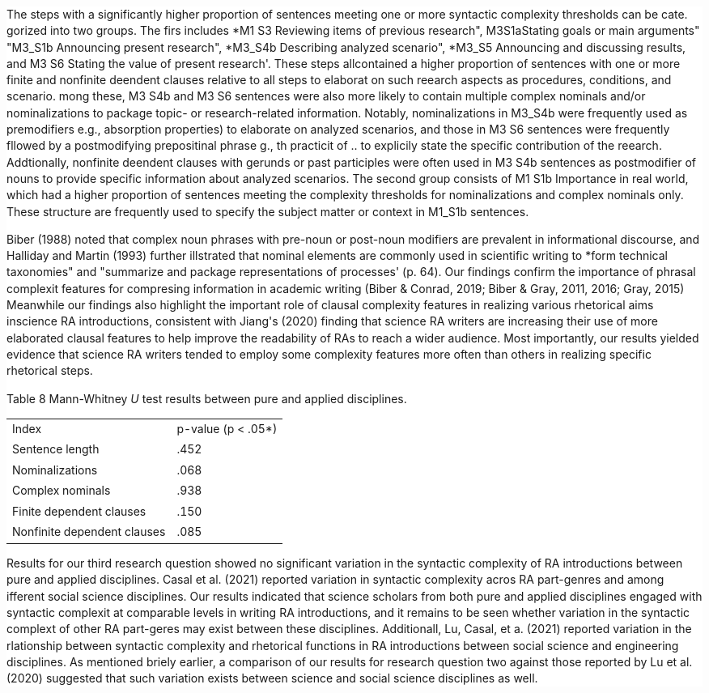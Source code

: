 The steps with a significantly higher proportion of sentences meeting one or more syntactic complexity thresholds can be cate. gorized into two groups. The firs includes \*M1 S3 Reviewing items of previous research", M3S1aStating goals or main arguments" "M3_S1b Announcing present research", \*M3_S4b Describing analyzed scenario", \*M3_S5 Announcing and discussing results, and M3 S6 Stating the value of present research'. These steps allcontained a higher proportion of sentences with one or more finite and nonfinite deendent clauses relative to all steps to elaborat on such reearch aspects as procedures, conditions, and scenario. mong these, M3 S4b and M3 S6 sentences were also more likely to contain multiple complex nominals and/or nominalizations to package topic- or research-related information. Notably, nominalizations in M3_S4b were frequently used as premodifiers e.g., absorption properties) to elaborate on analyzed scenarios, and those in M3 S6 sentences were frequently fllowed by a postmodifying prepositinal phrase g., th practicit of .. to explicily state the specific contribution of the reearch. Addtionally, nonfinite deendent clauses with gerunds or past participles were often used in M3 S4b sentences as postmodifier of nouns to provide specific information about analyzed scenarios. The second group consists of M1 S1b Importance in real world, which had a higher proportion of sentences meeting the complexity thresholds for nominalizations and complex nominals only. These structure are frequently used to specify the subject matter or context in M1_S1b sentences.

Biber (1988) noted that complex noun phrases with pre-noun or post-noun modifiers are prevalent in informational discourse, and Halliday and Martin (1993) further illstrated that nominal elements are commonly used in scientific writing to \*form technical taxonomies" and "summarize and package representations of processes' (p. 64). Our findings confirm the importance of phrasal complexit features for compresing information in academic writing (Biber & Conrad, 2019; Biber & Gray, 2011, 2016; Gray, 2015) Meanwhile our findings also highlight the important role of clausal complexity features in realizing various rhetorical aims inscience RA introductions, consistent with Jiang's (2020) finding that science RA writers are increasing their use of more elaborated clausal features to help improve the readability of RAs to reach a wider audience. Most importantly, our results yielded evidence that science RA writers tended to employ some complexity features more often than others in realizing specific rhetorical steps.

Table 8 Mann-Whitney $U$ test results between pure and applied disciplines.   

<html><body><table><tr><td>Index</td><td>p-value (p &lt; .05*)</td></tr><tr><td>Sentence length</td><td>.452</td></tr><tr><td>Nominalizations</td><td>.068</td></tr><tr><td>Complex nominals</td><td>.938</td></tr><tr><td>Finite dependent clauses</td><td>.150</td></tr><tr><td>Nonfinite dependent clauses</td><td>.085</td></tr></table></body></html>

Results for our third research question showed no significant variation in the syntactic complexity of RA introductions between pure and applied disciplines. Casal et al. (2021) reported variation in syntactic complexity acros RA part-genres and among ifferent social science disciplines. Our results indicated that science scholars from both pure and applied disciplines engaged with syntactic complexit at comparable levels in writing RA introductions, and it remains to be seen whether variation in the syntactic complext of other RA part-geres may exist between these disciplines. Additionall, Lu, Casal, et a. (2021) reported variation in the rlationship between syntactic complexity and rhetorical functions in RA introductions between social science and engineering disciplines. As mentioned briely earlier, a comparison of our results for research question two against those reported by Lu et al. (2020) suggested that such variation exists between science and social science disciplines as well.
